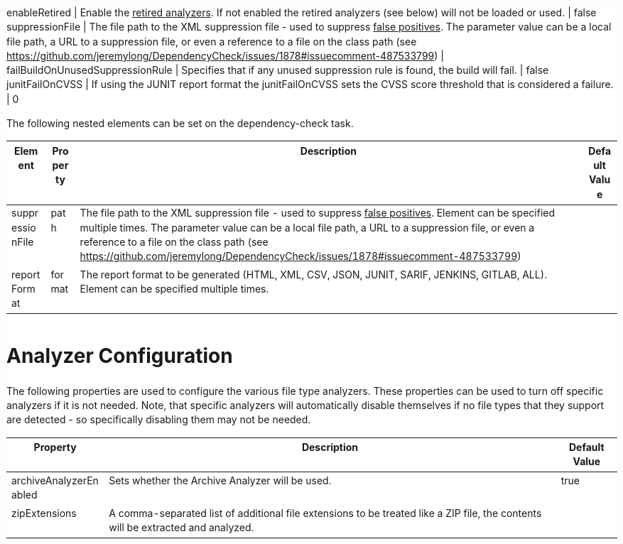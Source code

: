  enableRetired                    | Enable the [retired analyzers](../analyzers/index.html). If not enabled the retired analyzers (see below) will not be loaded or used.                                                                                                                                                                                           | false                                            
 suppressionFile                  | The file path to the XML suppression file \- used to suppress [false positives](../general/suppression.html). The parameter value can be a local file path, a URL to a suppression file, or even a reference to a file on the class path (see https://github.com/jeremylong/DependencyCheck/issues/1878#issuecomment-487533799) | &nbsp;                                           
 failBuildOnUnusedSuppressionRule | Specifies that if any unused suppression rule is found, the build will fail.                                                                                                                                                                                                                                                    | false                                            
 junitFailOnCVSS                  | If using the JUNIT report format the junitFailOnCVSS sets the CVSS score threshold that is considered a failure.                                                                                                                                                                                                                | 0                                                

The following nested elements can be set on the dependency-check task.

 Element         | Property | Description                                                                                                                                                                                                                                                                                                                                                              | Default Value 
-----------------|----------|--------------------------------------------------------------------------------------------------------------------------------------------------------------------------------------------------------------------------------------------------------------------------------------------------------------------------------------------------------------------------|---------------
 suppressionFile | path     | The file path to the XML suppression file \- used to suppress [false positives](../general/suppression.html). Element can be specified multiple times. The parameter value can be a local file path, a URL to a suppression file, or even a reference to a file on the class path (see https://github.com/jeremylong/DependencyCheck/issues/1878#issuecomment-487533799) | &nbsp;        | &nbsp;
 reportFormat    | format   | The report format to be generated (HTML, XML, CSV, JSON, JUNIT, SARIF, JENKINS, GITLAB, ALL). Element can be specified multiple times.                                                                                                                                                                                                                                   | &nbsp;        

Analyzer Configuration
====================
The following properties are used to configure the various file type analyzers.
These properties can be used to turn off specific analyzers if it is not needed.
Note, that specific analyzers will automatically disable themselves if no file
types that they support are detected - so specifically disabling them may not
be needed.

 Property                               | Description                                                                                                                                                                                                                                                                                                                                    | Default Value                                                                       
----------------------------------------|------------------------------------------------------------------------------------------------------------------------------------------------------------------------------------------------------------------------------------------------------------------------------------------------------------------------------------------------|-------------------------------------------------------------------------------------
 archiveAnalyzerEnabled                 | Sets whether the Archive Analyzer will be used.                                                                                                                                                                                                                                                                                                | true                                                                                
 zipExtensions                          | A comma-separated list of additional file extensions to be treated like a ZIP file, the contents will be extracted and analyzed.                                                                                                                                                                                                               | &nbsp;                                                                              